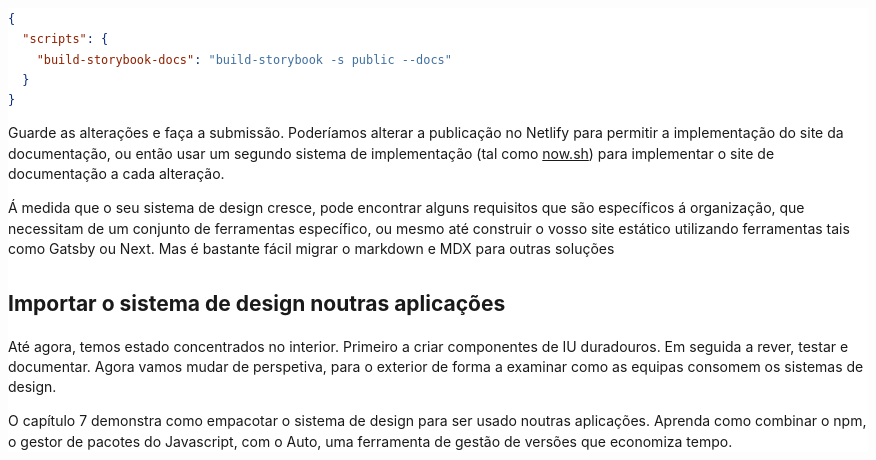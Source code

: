 ```json
{
  "scripts": {
    "build-storybook-docs": "build-storybook -s public --docs"
  }
}
```

Guarde as alterações e faça a submissão. Poderíamos alterar a publicação no Netlify para permitir a implementação do site da documentação, ou então usar um segundo sistema de implementação (tal como [now.sh](https://zeit.co/home)) para implementar o site de documentação a cada alteração.

<div class="aside">Á medida que o seu sistema de design cresce, pode encontrar alguns requisitos que são específicos á organização, que necessitam de um conjunto de ferramentas específico, ou mesmo até construir o vosso site estático utilizando ferramentas tais como Gatsby ou Next. Mas é bastante fácil migrar o markdown e MDX para outras soluções</div>

## Importar o sistema de design noutras aplicações

Até agora, temos estado concentrados no interior. Primeiro a criar componentes de IU duradouros. Em seguida a rever, testar e documentar. Agora vamos mudar de perspetiva, para o exterior de forma a examinar como as equipas consomem os sistemas de design.

O capítulo 7 demonstra como empacotar o sistema de design para ser usado noutras aplicações. Aprenda como combinar o npm, o gestor de pacotes do Javascript, com o Auto, uma ferramenta de gestão de versões que economiza tempo.
